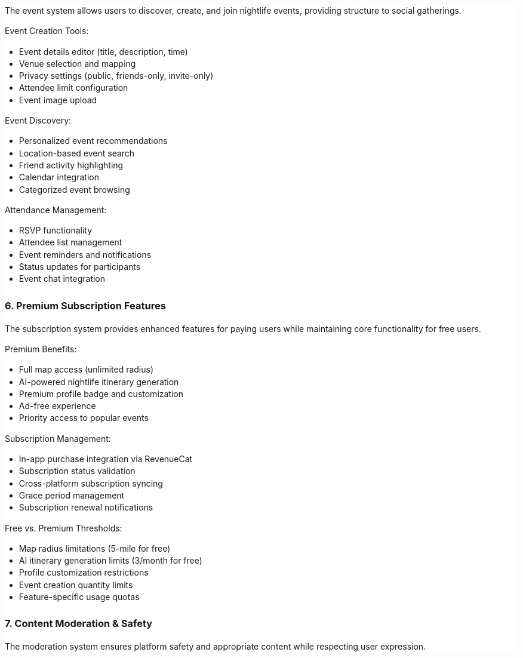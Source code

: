 The event system allows users to discover, create, and join nightlife events, providing structure to social gatherings.

Event Creation Tools:
- Event details editor (title, description, time)
- Venue selection and mapping
- Privacy settings (public, friends-only, invite-only)
- Attendee limit configuration
- Event image upload

Event Discovery:
- Personalized event recommendations
- Location-based event search
- Friend activity highlighting
- Calendar integration
- Categorized event browsing

Attendance Management:
- RSVP functionality
- Attendee list management
- Event reminders and notifications
- Status updates for participants
- Event chat integration

### 6. Premium Subscription Features

The subscription system provides enhanced features for paying users while maintaining core functionality for free users.

Premium Benefits:
- Full map access (unlimited radius)
- AI-powered nightlife itinerary generation
- Premium profile badge and customization
- Ad-free experience
- Priority access to popular events

Subscription Management:
- In-app purchase integration via RevenueCat
- Subscription status validation
- Cross-platform subscription syncing
- Grace period management
- Subscription renewal notifications

Free vs. Premium Thresholds:
- Map radius limitations (5-mile for free)
- AI itinerary generation limits (3/month for free)
- Profile customization restrictions
- Event creation quantity limits
- Feature-specific usage quotas

### 7. Content Moderation & Safety

The moderation system ensures platform safety and appropriate content while respecting user expression.
